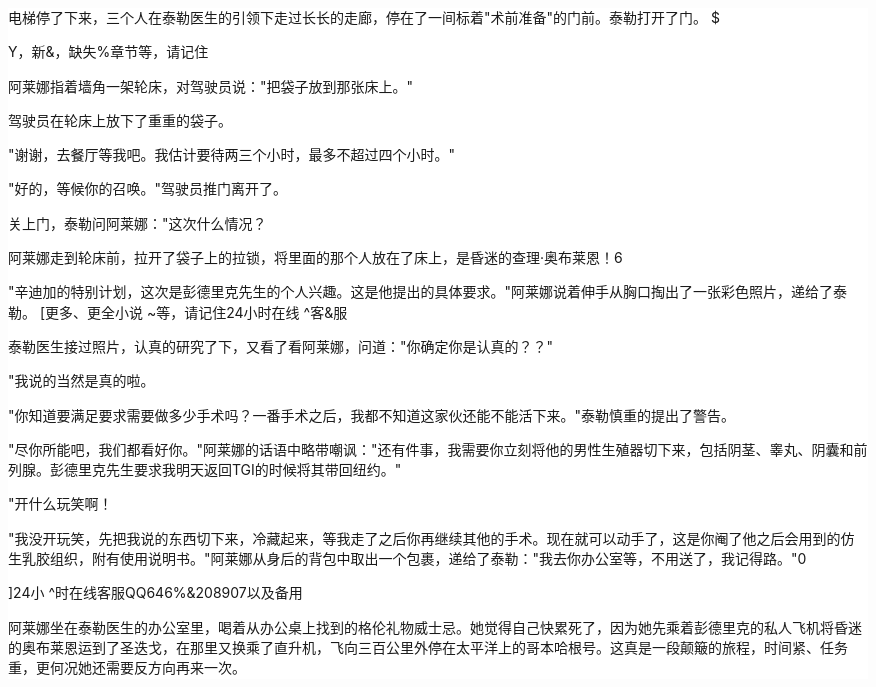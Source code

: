 



电梯停了下来，三个人在泰勒医生的引领下走过长长的走廊，停在了一间标着"术前准备"的门前。泰勒打开了门。 $



Y，新&，缺失%章节等，请记住



阿莱娜指着墙角一架轮床，对驾驶员说："把袋子放到那张床上。"



驾驶员在轮床上放下了重重的袋子。



"谢谢，去餐厅等我吧。我估计要待两三个小时，最多不超过四个小时。"





"好的，等候你的召唤。"驾驶员推门离开了。





关上门，泰勒问阿莱娜："这次什么情况？



阿莱娜走到轮床前，拉开了袋子上的拉锁，将里面的那个人放在了床上，是昏迷的查理·奥布莱恩！6



"辛迪加的特别计划，这次是彭德里克先生的个人兴趣。这是他提出的具体要求。"阿莱娜说着伸手从胸口掏出了一张彩色照片，递给了泰勒。 [更多、更全小说 ~等，请记住24小时在线 ^客&服



泰勒医生接过照片，认真的研究了下，又看了看阿莱娜，问道："你确定你是认真的？？"



"我说的当然是真的啦。





"你知道要满足要求需要做多少手术吗？一番手术之后，我都不知道这家伙还能不能活下来。"泰勒慎重的提出了警告。



"尽你所能吧，我们都看好你。"阿莱娜的话语中略带嘲讽："还有件事，我需要你立刻将他的男性生殖器切下来，包括阴茎、睾丸、阴囊和前列腺。彭德里克先生要求我明天返回TGI的时候将其带回纽约。"





"开什么玩笑啊！



"我没开玩笑，先把我说的东西切下来，冷藏起来，等我走了之后你再继续其他的手术。现在就可以动手了，这是你阉了他之后会用到的仿生乳胶组织，附有使用说明书。"阿莱娜从身后的背包中取出一个包裹，递给了泰勒："我去你办公室等，不用送了，我记得路。"0

 ]24小 ^时在线客服QQ646%&208907以及备用





阿莱娜坐在泰勒医生的办公室里，喝着从办公桌上找到的格伦礼物威士忌。她觉得自己快累死了，因为她先乘着彭德里克的私人飞机将昏迷的奥布莱恩运到了圣迭戈，在那里又换乘了直升机，飞向三百公里外停在太平洋上的哥本哈根号。这真是一段颠簸的旅程，时间紧、任务重，更何况她还需要反方向再来一次。
